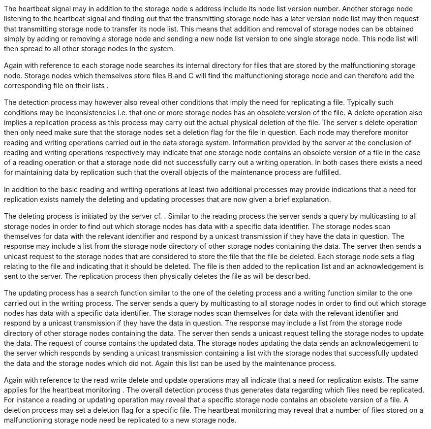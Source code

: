 The heartbeat signal may in addition to the storage node s address include its node list version number. Another storage node listening to the heartbeat signal and finding out that the transmitting storage node has a later version node list may then request that transmitting storage node to transfer its node list. This means that addition and removal of storage nodes can be obtained simply by adding or removing a storage node and sending a new node list version to one single storage node. This node list will then spread to all other storage nodes in the system.

Again with reference to each storage node searches its internal directory for files that are stored by the malfunctioning storage node. Storage nodes which themselves store files B and C will find the malfunctioning storage node and can therefore add the corresponding file on their lists .

The detection process may however also reveal other conditions that imply the need for replicating a file. Typically such conditions may be inconsistencies i.e. that one or more storage nodes has an obsolete version of the file. A delete operation also implies a replication process as this process may carry out the actual physical deletion of the file. The server s delete operation then only need make sure that the storage nodes set a deletion flag for the file in question. Each node may therefore monitor reading and writing operations carried out in the data storage system. Information provided by the server at the conclusion of reading and writing operations respectively may indicate that one storage node contains an obsolete version of a file in the case of a reading operation or that a storage node did not successfully carry out a writing operation. In both cases there exists a need for maintaining data by replication such that the overall objects of the maintenance process are fulfilled.

In addition to the basic reading and writing operations at least two additional processes may provide indications that a need for replication exists namely the deleting and updating processes that are now given a brief explanation.

The deleting process is initiated by the server cf. . Similar to the reading process the server sends a query by multicasting to all storage nodes in order to find out which storage nodes has data with a specific data identifier. The storage nodes scan themselves for data with the relevant identifier and respond by a unicast transmission if they have the data in question. The response may include a list from the storage node directory of other storage nodes containing the data. The server then sends a unicast request to the storage nodes that are considered to store the file that the file be deleted. Each storage node sets a flag relating to the file and indicating that it should be deleted. The file is then added to the replication list and an acknowledgement is sent to the server. The replication process then physically deletes the file as will be described.

The updating process has a search function similar to the one of the deleting process and a writing function similar to the one carried out in the writing process. The server sends a query by multicasting to all storage nodes in order to find out which storage nodes has data with a specific data identifier. The storage nodes scan themselves for data with the relevant identifier and respond by a unicast transmission if they have the data in question. The response may include a list from the storage node directory of other storage nodes containing the data. The server then sends a unicast request telling the storage nodes to update the data. The request of course contains the updated data. The storage nodes updating the data sends an acknowledgement to the server which responds by sending a unicast transmission containing a list with the storage nodes that successfully updated the data and the storage nodes which did not. Again this list can be used by the maintenance process.

Again with reference to the read write delete and update operations may all indicate that a need for replication exists. The same applies for the heartbeat monitoring . The overall detection process thus generates data regarding which files need be replicated. For instance a reading or updating operation may reveal that a specific storage node contains an obsolete version of a file. A deletion process may set a deletion flag for a specific file. The heartbeat monitoring may reveal that a number of files stored on a malfunctioning storage node need be replicated to a new storage node.
